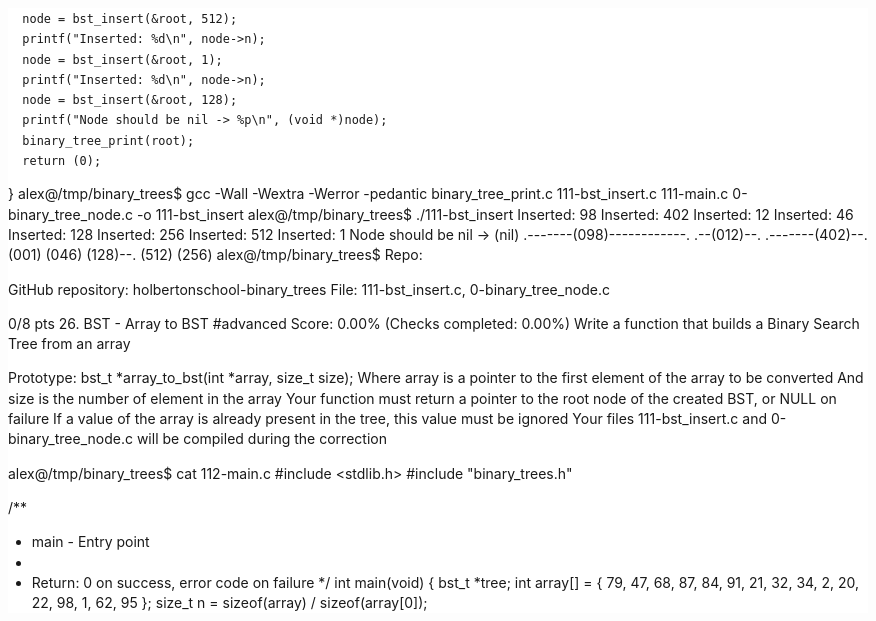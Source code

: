       node = bst_insert(&root, 512);
      printf("Inserted: %d\n", node->n);
      node = bst_insert(&root, 1);
      printf("Inserted: %d\n", node->n);
      node = bst_insert(&root, 128);
      printf("Node should be nil -> %p\n", (void *)node);
      binary_tree_print(root);
      return (0);

  }
  alex@/tmp/binary_trees$ gcc -Wall -Wextra -Werror -pedantic binary_tree_print.c 111-bst_insert.c 111-main.c 0-binary_tree_node.c -o 111-bst_insert
  alex@/tmp/binary_trees$ ./111-bst_insert
  Inserted: 98
  Inserted: 402
  Inserted: 12
  Inserted: 46
  Inserted: 128
  Inserted: 256
  Inserted: 512
  Inserted: 1
  Node should be nil -> (nil)
  .-------(098)------------.
  .--(012)--. .-------(402)--.
  (001) (046) (128)--. (512)
  (256)
  alex@/tmp/binary_trees$
  Repo:

GitHub repository: holbertonschool-binary_trees
File: 111-bst_insert.c, 0-binary_tree_node.c

0/8 pts 26. BST - Array to BST
#advanced
Score: 0.00% (Checks completed: 0.00%)
Write a function that builds a Binary Search Tree from an array

Prototype: bst_t *array_to_bst(int *array, size_t size);
Where array is a pointer to the first element of the array to be converted
And size is the number of element in the array
Your function must return a pointer to the root node of the created BST, or NULL on failure
If a value of the array is already present in the tree, this value must be ignored
Your files 111-bst_insert.c and 0-binary_tree_node.c will be compiled during the correction

alex@/tmp/binary_trees$ cat 112-main.c
#include <stdlib.h>
#include "binary_trees.h"

/\*\*

- main - Entry point
-
- Return: 0 on success, error code on failure
  */
  int main(void)
  {
  bst_t *tree;
  int array[] = {
  79, 47, 68, 87, 84, 91, 21, 32, 34, 2,
  20, 22, 98, 1, 62, 95
  };
  size_t n = sizeof(array) / sizeof(array[0]);
